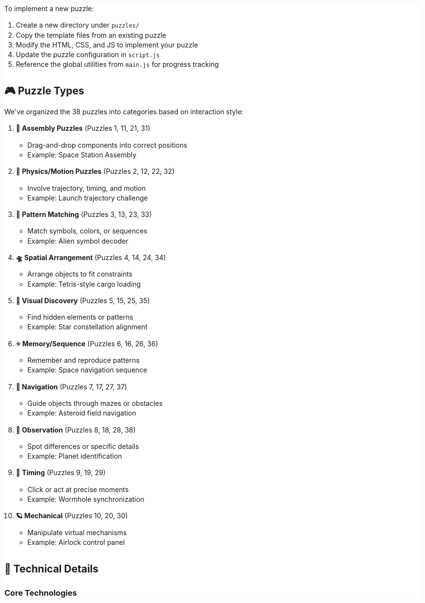 To implement a new puzzle:
1. Create a new directory under `puzzles/`
2. Copy the template files from an existing puzzle
3. Modify the HTML, CSS, and JS to implement your puzzle
4. Update the puzzle configuration in `script.js`
5. Reference the global utilities from `main.js` for progress tracking

## 🎮 Puzzle Types

We've organized the 38 puzzles into categories based on interaction style:

1. **🧩 Assembly Puzzles** (Puzzles 1, 11, 21, 31)
   - Drag-and-drop components into correct positions
   - Example: Space Station Assembly

2. **🚀 Physics/Motion Puzzles** (Puzzles 2, 12, 22, 32)
   - Involve trajectory, timing, and motion
   - Example: Launch trajectory challenge

3. **👾 Pattern Matching** (Puzzles 3, 13, 23, 33)
   - Match symbols, colors, or sequences
   - Example: Alien symbol decoder

4. **🛸 Spatial Arrangement** (Puzzles 4, 14, 24, 34)
   - Arrange objects to fit constraints
   - Example: Tetris-style cargo loading

5. **🔮 Visual Discovery** (Puzzles 5, 15, 25, 35)
   - Find hidden elements or patterns
   - Example: Star constellation alignment

6. **⭐ Memory/Sequence** (Puzzles 6, 16, 26, 36)
   - Remember and reproduce patterns
   - Example: Space navigation sequence

7. **🌌 Navigation** (Puzzles 7, 17, 27, 37)
   - Guide objects through mazes or obstacles
   - Example: Asteroid field navigation

8. **🔭 Observation** (Puzzles 8, 18, 28, 38)
   - Spot differences or specific details
   - Example: Planet identification

9. **🌠 Timing** (Puzzles 9, 19, 29)
   - Click or act at precise moments
   - Example: Wormhole synchronization

10. **🪐 Mechanical** (Puzzles 10, 20, 30)
    - Manipulate virtual mechanisms
    - Example: Airlock control panel

## 🔧 Technical Details

### Core Technologies

